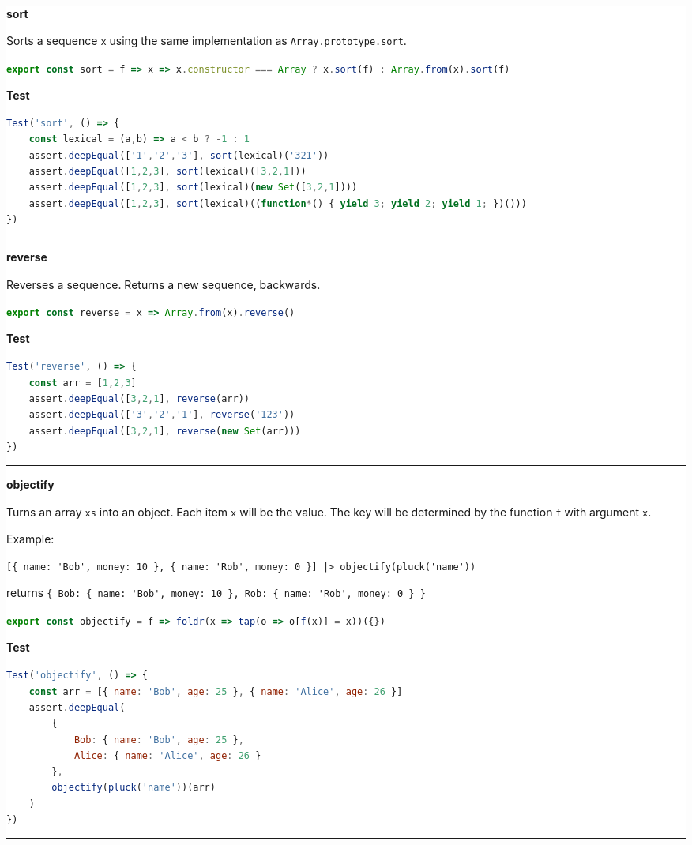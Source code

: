 **sort**

Sorts a sequence `x` using the same implementation as `Array.prototype.sort`.

```javascript index.mjs
export const sort = f => x => x.constructor === Array ? x.sort(f) : Array.from(x).sort(f)
```

**Test**

```javascript test.mjs
Test('sort', () => {
	const lexical = (a,b) => a < b ? -1 : 1
	assert.deepEqual(['1','2','3'], sort(lexical)('321'))
	assert.deepEqual([1,2,3], sort(lexical)([3,2,1]))
	assert.deepEqual([1,2,3], sort(lexical)(new Set([3,2,1])))
	assert.deepEqual([1,2,3], sort(lexical)((function*() { yield 3; yield 2; yield 1; })()))
})
```

---

**reverse**

Reverses a sequence. Returns a new sequence, backwards.

```javascript index.mjs
export const reverse = x => Array.from(x).reverse()
```

**Test**

```javascript test.mjs
Test('reverse', () => {
	const arr = [1,2,3]
	assert.deepEqual([3,2,1], reverse(arr))
	assert.deepEqual(['3','2','1'], reverse('123'))
	assert.deepEqual([3,2,1], reverse(new Set(arr)))
})
```

---

**objectify**

Turns an array `xs` into an object. Each item `x` will be the value. The key will be determined by the function `f` with argument `x`.

Example:

	[{ name: 'Bob', money: 10 }, { name: 'Rob', money: 0 }] |> objectify(pluck('name'))

returns `{ Bob: { name: 'Bob', money: 10 }, Rob: { name: 'Rob', money: 0 } }`

```javascript index.mjs
export const objectify = f => foldr(x => tap(o => o[f(x)] = x))({})
```

**Test**

```javascript test.mjs
Test('objectify', () => {
	const arr = [{ name: 'Bob', age: 25 }, { name: 'Alice', age: 26 }]
	assert.deepEqual(
		{
			Bob: { name: 'Bob', age: 25 },
			Alice: { name: 'Alice', age: 26 }
		},
		objectify(pluck('name'))(arr)
	)
})
```

---